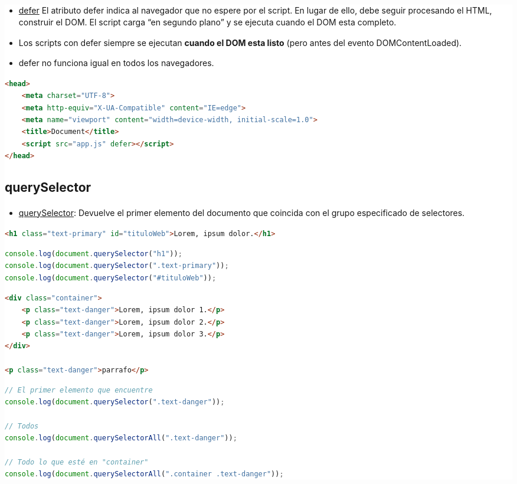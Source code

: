 - [defer](https://es.javascript.info/script-async-defer) El atributo defer indica al navegador que no espere por el script. En lugar de ello, debe seguir procesando el HTML, construir el DOM. El script carga “en segundo plano” y se ejecuta cuando el DOM esta completo.

- Los scripts con defer siempre se ejecutan **cuando el DOM esta listo** (pero antes del evento DOMContentLoaded).
- defer no funciona igual en todos los navegadores.


```html
<head>
    <meta charset="UTF-8">
    <meta http-equiv="X-UA-Compatible" content="IE=edge">
    <meta name="viewport" content="width=device-width, initial-scale=1.0">
    <title>Document</title>
    <script src="app.js" defer></script>
</head>
```

## querySelector

- [querySelector](https://developer.mozilla.org/es/docs/Web/API/Document/querySelector): Devuelve el primer elemento del documento que coincida con el grupo especificado de selectores.

```html
<h1 class="text-primary" id="tituloWeb">Lorem, ipsum dolor.</h1>
```

  

```javascript
console.log(document.querySelector("h1"));
console.log(document.querySelector(".text-primary"));
console.log(document.querySelector("#tituloWeb"));
```

  

```html
<div class="container">
    <p class="text-danger">Lorem, ipsum dolor 1.</p>
    <p class="text-danger">Lorem, ipsum dolor 2.</p>
    <p class="text-danger">Lorem, ipsum dolor 3.</p>
</div>

<p class="text-danger">parrafo</p>
```

  

```javascript
// El primer elemento que encuentre
console.log(document.querySelector(".text-danger"));

// Todos
console.log(document.querySelectorAll(".text-danger"));

// Todo lo que esté en "container"
console.log(document.querySelectorAll(".container .text-danger"));
```
